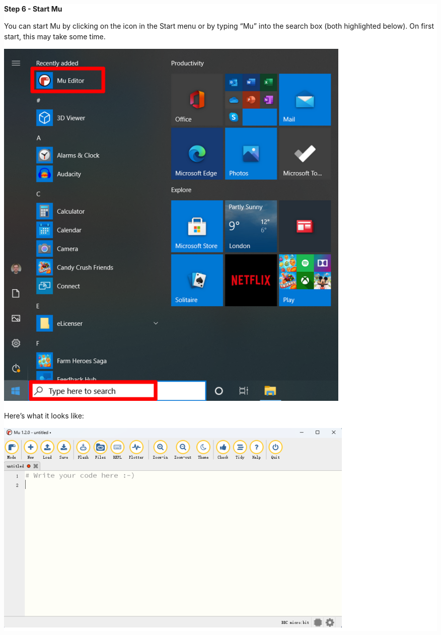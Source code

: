 **Step 6 - Start Mu**

You can start Mu by clicking on the icon in the Start menu or by typing “Mu” into the search box (both highlighted below). On first start, this may take some time.

![Img](./media/A852.png)

Here’s what it looks like:

![Img](./media/A909.png)
